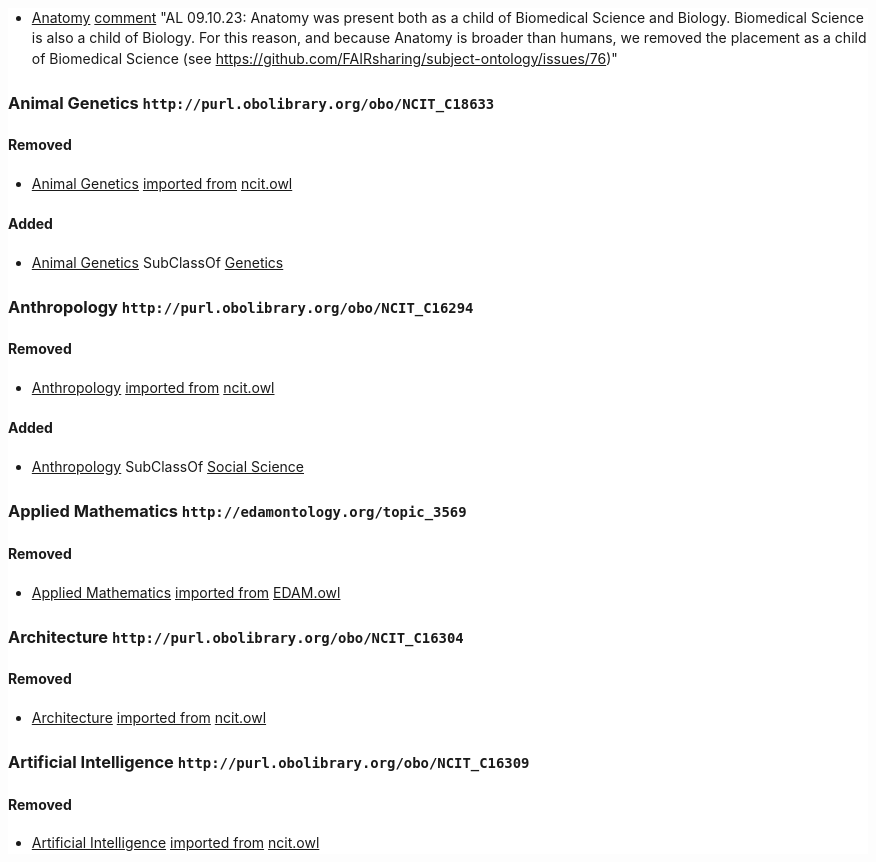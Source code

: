 - [Anatomy](http://edamontology.org/topic_3067) [comment](http://www.w3.org/2000/01/rdf-schema#comment) "AL 09.10.23: Anatomy was present both as a child of Biomedical Science and Biology. Biomedical Science is also a child of Biology. For this reason, and because Anatomy is broader than humans, we removed the placement as a child of Biomedical Science (see https://github.com/FAIRsharing/subject-ontology/issues/76)" 


### Animal Genetics `http://purl.obolibrary.org/obo/NCIT_C18633`
#### Removed
- [Animal Genetics](http://purl.obolibrary.org/obo/NCIT_C18633) [imported from](http://purl.obolibrary.org/obo/IAO_0000412) [ncit.owl](http://purl.obolibrary.org/obo/ncit.owl) 

#### Added
- [Animal Genetics](http://purl.obolibrary.org/obo/NCIT_C18633) SubClassOf [Genetics](http://purl.obolibrary.org/obo/NCIT_C16624) 


### Anthropology `http://purl.obolibrary.org/obo/NCIT_C16294`
#### Removed
- [Anthropology](http://purl.obolibrary.org/obo/NCIT_C16294) [imported from](http://purl.obolibrary.org/obo/IAO_0000412) [ncit.owl](http://purl.obolibrary.org/obo/ncit.owl) 

#### Added
- [Anthropology](http://purl.obolibrary.org/obo/NCIT_C16294) SubClassOf [Social Science](http://purl.obolibrary.org/obo/NCIT_C17141) 


### Applied Mathematics `http://edamontology.org/topic_3569`
#### Removed
- [Applied Mathematics](http://edamontology.org/topic_3569) [imported from](http://purl.obolibrary.org/obo/IAO_0000412) [EDAM.owl](http://edamontology.org/EDAM.owl) 



### Architecture `http://purl.obolibrary.org/obo/NCIT_C16304`
#### Removed
- [Architecture](http://purl.obolibrary.org/obo/NCIT_C16304) [imported from](http://purl.obolibrary.org/obo/IAO_0000412) [ncit.owl](http://purl.obolibrary.org/obo/ncit.owl) 



### Artificial Intelligence `http://purl.obolibrary.org/obo/NCIT_C16309`
#### Removed
- [Artificial Intelligence](http://purl.obolibrary.org/obo/NCIT_C16309) [imported from](http://purl.obolibrary.org/obo/IAO_0000412) [ncit.owl](http://purl.obolibrary.org/obo/ncit.owl) 

